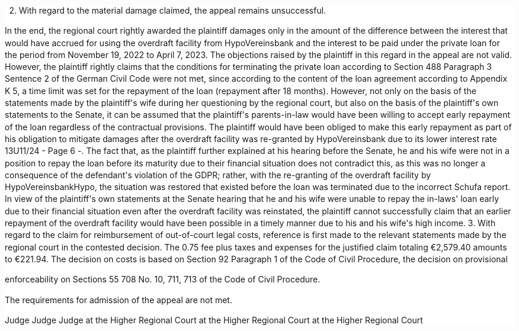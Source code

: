 2. With regard to the material damage claimed, the appeal remains unsuccessful.

In the end, the regional court rightly awarded the plaintiff damages only in the amount of the difference between the interest that would have accrued for using the overdraft facility from HypoVereinsbank and the interest to be paid under the private loan for the period from November 19, 2022 to April 7, 2023. The objections raised by the plaintiff in this regard in the appeal are not valid. However, the plaintiff rightly claims that the conditions for terminating the private loan according to Section 488 Paragraph 3 Sentence 2 of the German Civil Code were not met, since according to the content of the loan agreement according to Appendix K 5, a time limit was set for the repayment of the loan (repayment after 18 months). However, not only on the basis of the statements made by the plaintiff's wife during her questioning by the regional court, but also on the basis of the plaintiff's own statements to the Senate, it can be assumed that the plaintiff's parents-in-law would have been willing to accept early repayment of the loan regardless of the contractual provisions. The plaintiff would have been obliged to make this early repayment as part of his obligation to mitigate damages after the overdraft facility was re-granted by HypoVereinsbank due to its lower interest rate 13U11/24 - Page 6 -. The fact that, as the plaintiff further explained at his hearing before the Senate, he and his wife were not in a position to repay the loan before its maturity due to their financial situation does not contradict this, as this was no longer a consequence of the defendant's violation of the GDPR; rather, with the re-granting of the overdraft facility by HypoVereinsbankHypo, the situation was restored that existed before the loan was terminated due to the incorrect Schufa report. In view of the plaintiff's own statements at the Senate hearing that he and his wife were unable to repay the in-laws' loan early due to their financial situation even after the overdraft facility was reinstated, the plaintiff cannot successfully claim that an earlier repayment of the overdraft facility would have been possible in a timely manner due to his and his wife's high income. 3. With regard to the claim for reimbursement of out-of-court legal costs, reference is first made to the relevant statements made by the regional court in the contested decision. The 0.75 fee plus taxes and expenses for the justified claim totaling €2,579.40 amounts to €221.94. The decision on costs is based on Section 92 Paragraph 1 of the Code of Civil Procedure, the decision on provisional

enforceability on Sections 55 708 No. 10, 711, 713 of the Code of Civil Procedure.

The requirements for admission of the appeal are not met.

Judge Judge Judge
at the Higher Regional Court at the Higher Regional Court at the Higher Regional Court
